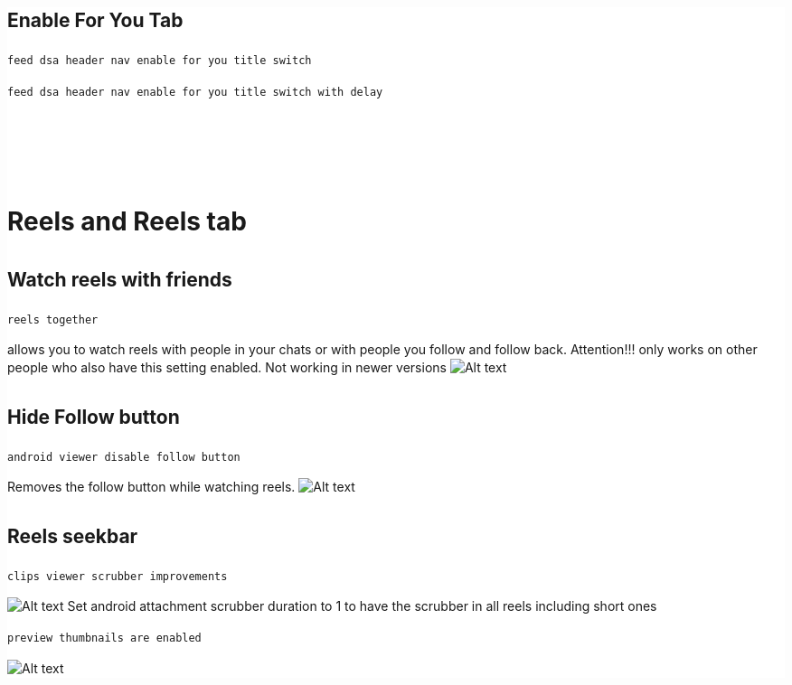 ## Enable For You Tab

```md
feed dsa header nav enable for you title switch
```

```md
feed dsa header nav enable for you title switch with delay
```

<br />
<br />
<br />

# Reels and Reels tab

## Watch reels with friends

```md
reels together
```

allows you to watch reels with people in your chats or with people you follow and follow back.
Attention!!! only works on other people who also have this setting enabled.
Not working in newer versions
![Alt text](https://github.com/daniiii5/assets/blob/main/media/.png)

## Hide Follow button

```md
android viewer disable follow button
```

Removes the follow button while watching reels.
![Alt text](https://github.com/daniiii5/assets/blob/main/media/.png)

## Reels seekbar

```md
clips viewer scrubber improvements
```

![Alt text](https://github.com/daniiii5/assets/blob/main/media/.png)
Set android attachment scrubber duration to 1 to have the scrubber in all reels including short ones

```md
preview thumbnails are enabled
```

![Alt text](https://github.com/daniiii5/assets/blob/main/media/.png)

